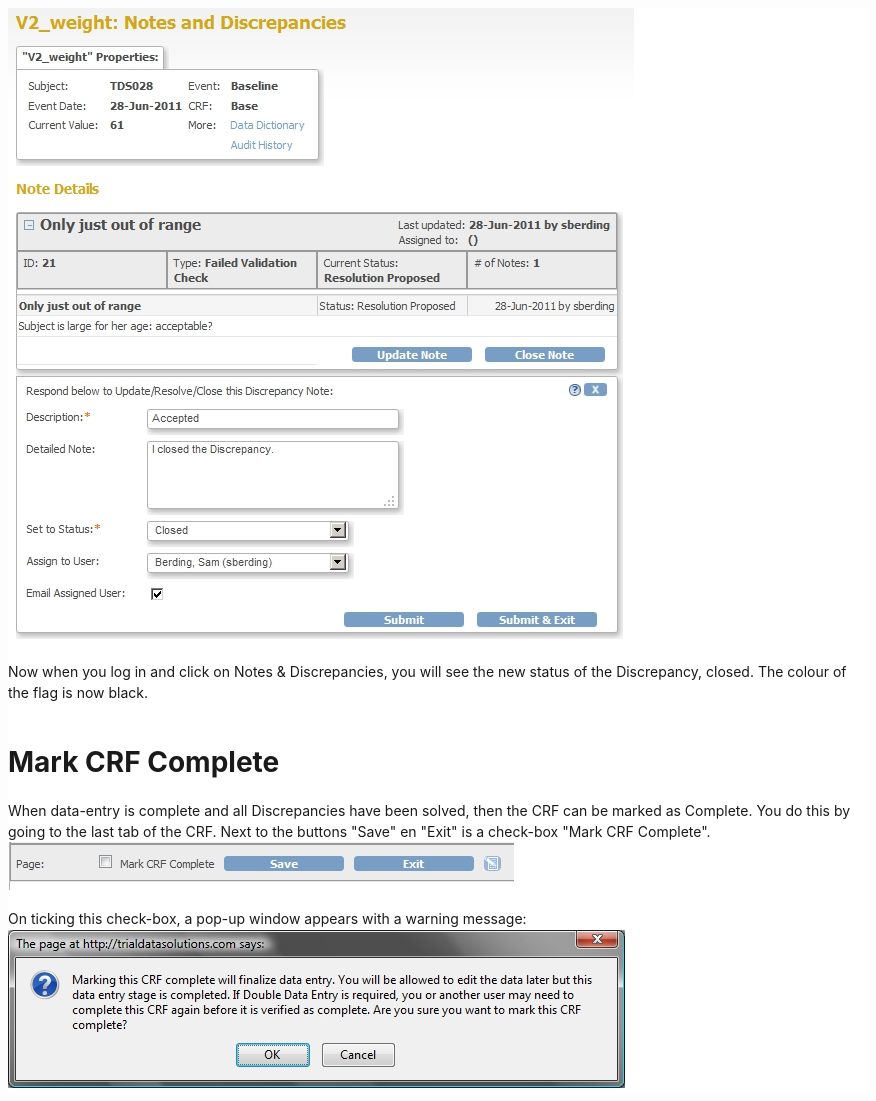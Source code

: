 ![submit note](investigator-manual_images/submit_discrepancy.png "submit note")

Now when you log in and click on Notes & Discrepancies, you will see the new status of the Discrepancy, closed. The colour of the flag is now black.

# Mark CRF Complete

When data-entry is complete and all Discrepancies have been solved, then the CRF can be marked as Complete. You do this by going to the last tab of the CRF. Next to the buttons "Save" en "Exit" is a check-box "Mark CRF Complete".
![mark crf complete](investigator-manual_images/mark_crf_complete.png "mark crf complete")

On ticking this check-box, a pop-up window appears with a warning message:
![mark crf complete warning](investigator-manual_images/complete_warning.png "mark crf complete warning")
